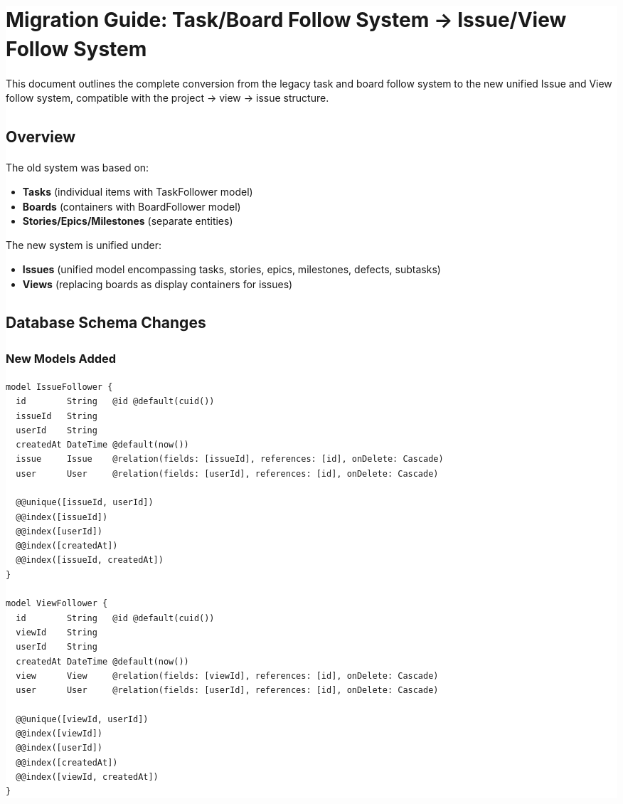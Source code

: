 # Migration Guide: Task/Board Follow System → Issue/View Follow System

This document outlines the complete conversion from the legacy task and board follow system to the new unified Issue and View follow system, compatible with the project → view → issue structure.

## Overview

The old system was based on:
- **Tasks** (individual items with TaskFollower model)
- **Boards** (containers with BoardFollower model) 
- **Stories/Epics/Milestones** (separate entities)

The new system is unified under:
- **Issues** (unified model encompassing tasks, stories, epics, milestones, defects, subtasks)
- **Views** (replacing boards as display containers for issues)

## Database Schema Changes

### New Models Added

```prisma
model IssueFollower {
  id        String   @id @default(cuid())
  issueId   String
  userId    String
  createdAt DateTime @default(now())
  issue     Issue    @relation(fields: [issueId], references: [id], onDelete: Cascade)
  user      User     @relation(fields: [userId], references: [id], onDelete: Cascade)

  @@unique([issueId, userId])
  @@index([issueId])
  @@index([userId])
  @@index([createdAt])
  @@index([issueId, createdAt])
}

model ViewFollower {
  id        String   @id @default(cuid())
  viewId    String
  userId    String
  createdAt DateTime @default(now())
  view      View     @relation(fields: [viewId], references: [id], onDelete: Cascade)
  user      User     @relation(fields: [userId], references: [id], onDelete: Cascade)

  @@unique([viewId, userId])
  @@index([viewId])
  @@index([userId])
  @@index([createdAt])
  @@index([viewId, createdAt])
}
```
